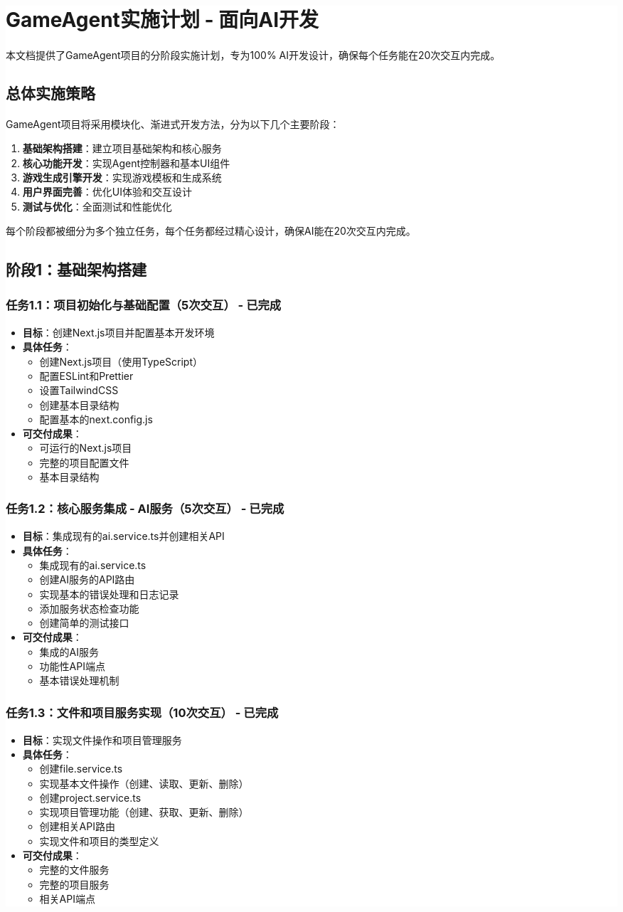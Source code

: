 # GameAgent实施计划 - 面向AI开发

本文档提供了GameAgent项目的分阶段实施计划，专为100% AI开发设计，确保每个任务能在20次交互内完成。

## 总体实施策略

GameAgent项目将采用模块化、渐进式开发方法，分为以下几个主要阶段：

1. **基础架构搭建**：建立项目基础架构和核心服务
2. **核心功能开发**：实现Agent控制器和基本UI组件
3. **游戏生成引擎开发**：实现游戏模板和生成系统
4. **用户界面完善**：优化UI体验和交互设计
5. **测试与优化**：全面测试和性能优化

每个阶段都被细分为多个独立任务，每个任务都经过精心设计，确保AI能在20次交互内完成。

## 阶段1：基础架构搭建

### 任务1.1：项目初始化与基础配置（5次交互） - 已完成
- **目标**：创建Next.js项目并配置基本开发环境
- **具体任务**：
  - 创建Next.js项目（使用TypeScript）
  - 配置ESLint和Prettier
  - 设置TailwindCSS
  - 创建基本目录结构
  - 配置基本的next.config.js
- **可交付成果**：
  - 可运行的Next.js项目
  - 完整的项目配置文件
  - 基本目录结构

### 任务1.2：核心服务集成 - AI服务（5次交互） - 已完成
- **目标**：集成现有的ai.service.ts并创建相关API
- **具体任务**：
  - 集成现有的ai.service.ts
  - 创建AI服务的API路由
  - 实现基本的错误处理和日志记录
  - 添加服务状态检查功能
  - 创建简单的测试接口
- **可交付成果**：
  - 集成的AI服务
  - 功能性API端点
  - 基本错误处理机制

### 任务1.3：文件和项目服务实现（10次交互） - 已完成
- **目标**：实现文件操作和项目管理服务
- **具体任务**：
  - 创建file.service.ts
  - 实现基本文件操作（创建、读取、更新、删除）
  - 创建project.service.ts
  - 实现项目管理功能（创建、获取、更新、删除）
  - 创建相关API路由
  - 实现文件和项目的类型定义
- **可交付成果**：
  - 完整的文件服务
  - 完整的项目服务
  - 相关API端点
